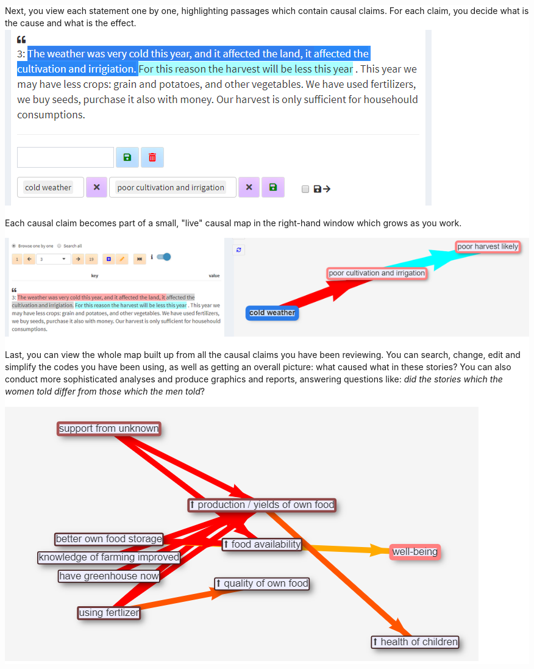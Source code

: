 Next, you view each statement one by one, highlighting passages which contain causal claims. For each claim, you decide what is the cause and what is the effect.![1573061244821](assets/1573061244821.png)

Each causal claim becomes part of a small, "live" causal map in the right-hand window which grows as you work.

![1573060610020](assets/1573060610020.png)

Last, you can view the whole map built up from all the causal claims you have been reviewing. You can search, change, edit and simplify the codes you have been using, as well as getting an overall picture: what caused what in these stories? You can also conduct more sophisticated analyses and produce graphics and reports, answering questions like: *did the stories which the women told differ from those which the men told*?

![1573061020009](assets/1573061020009.png)
